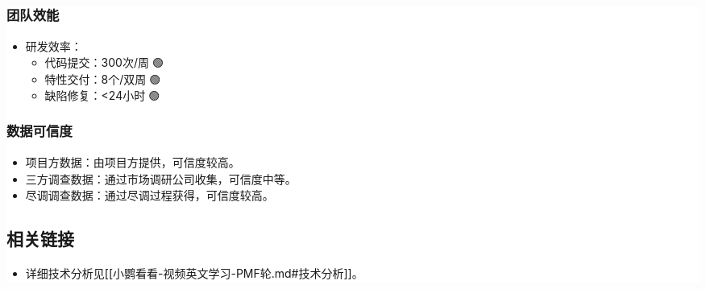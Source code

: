 ### 团队效能
- 研发效率：
  - 代码提交：300次/周 🟢
  - 特性交付：8个/双周 🟢
  - 缺陷修复：<24小时 🟢

### 数据可信度
- 项目方数据：由项目方提供，可信度较高。
- 三方调查数据：通过市场调研公司收集，可信度中等。
- 尽调调查数据：通过尽调过程获得，可信度较高。

## 相关链接
- 详细技术分析见[[小鹦看看-视频英文学习-PMF轮.md#技术分析]]。



